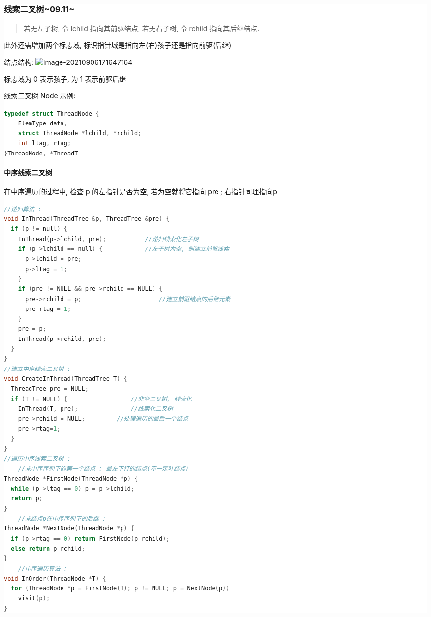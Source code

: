 ### 线索二叉树~09.11~

> 若无左子树, 令 lchild 指向其前驱结点, 若无右子树, 令 rchild 指向其后继结点. 

此外还需增加两个标志域, 标识指针域是指向左(右)孩子还是指向前驱(后继)

结点结构: ![image-20210906171647164](https://raw.githubusercontent.com/luoshieryi/images/main/markdown/image-20210906171647164.png)

标志域为 0 表示孩子, 为 1 表示前驱后继

线索二叉树 Node 示例:

```cpp
typedef struct ThreadNode {
    ElemType data;
    struct ThreadNode *lchild, *rchild;
    int ltag, rtag;
}ThreadNode, *ThreadT
```

#### 中序线索二叉树

在中序遍历的过程中, 检查 p 的左指针是否为空, 若为空就将它指向 pre ; 右指针同理指向p

```cpp mark:1,17,26,27,32,37
//递归算法 : 
void InThread(ThreadTree &p, ThreadTree &pre) {
  if (p != null) {
    InThread(p->lchild, pre);			//递归线索化左子树
    if (p->lchild == null) {			//左子树为空, 则建立前驱线索
      p->lchild = pre;
      p->ltag = 1;
    }
    if (pre != NULL && pre->rchild == NULL) {
      pre->rchild = p;						//建立前驱结点的后继元素
      pre-rtag = 1;
    } 
    pre = p;
    InThread(p->rchild, pre);
  }
}
//建立中序线索二叉树 : 
void CreateInThread(ThreadTree T) {
  ThreadTree pre = NULL;
  if (T != NULL) {					//非空二叉树, 线索化
    InThread(T, pre);				//线索化二叉树
    pre->rchild = NULL;			//处理遍历的最后一个结点
    pre->rtag=1;
  }
}
//遍历中序线索二叉树 :
	//求中序序列下的第一个结点 : 最左下打的结点(不一定叶结点)
ThreadNode *FirstNode(ThreadNode *p) { 		
  while (p->ltag == 0) p = p->lchild;
  return p;
}
	//求结点p在中序序列下的后继 : 
ThreadNode *NextNode(ThreadNode *p) {
  if (p->rtag == 0) return FirstNode(p-rchild);
  else return p-rchild;
}
	//中序遍历算法 : 
void InOrder(ThreadNode *T) {
  for (ThreadNode *p = FirstNode(T); p != NULL; p = NextNode(p))
    visit(p);
}
```